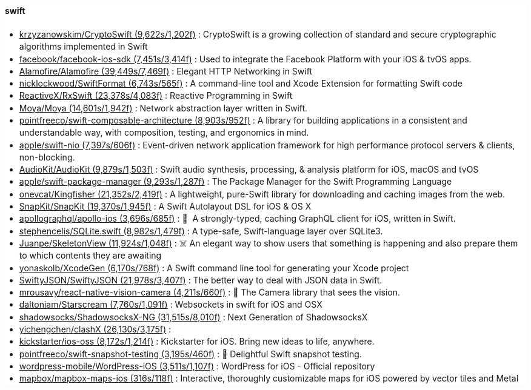 #### swift
* [krzyzanowskim/CryptoSwift (9,622s/1,202f)](https://github.com/krzyzanowskim/CryptoSwift) : CryptoSwift is a growing collection of standard and secure cryptographic algorithms implemented in Swift
* [facebook/facebook-ios-sdk (7,451s/3,414f)](https://github.com/facebook/facebook-ios-sdk) : Used to integrate the Facebook Platform with your iOS & tvOS apps.
* [Alamofire/Alamofire (39,449s/7,469f)](https://github.com/Alamofire/Alamofire) : Elegant HTTP Networking in Swift
* [nicklockwood/SwiftFormat (6,743s/565f)](https://github.com/nicklockwood/SwiftFormat) : A command-line tool and Xcode Extension for formatting Swift code
* [ReactiveX/RxSwift (23,378s/4,083f)](https://github.com/ReactiveX/RxSwift) : Reactive Programming in Swift
* [Moya/Moya (14,601s/1,942f)](https://github.com/Moya/Moya) : Network abstraction layer written in Swift.
* [pointfreeco/swift-composable-architecture (8,903s/952f)](https://github.com/pointfreeco/swift-composable-architecture) : A library for building applications in a consistent and understandable way, with composition, testing, and ergonomics in mind.
* [apple/swift-nio (7,397s/606f)](https://github.com/apple/swift-nio) : Event-driven network application framework for high performance protocol servers & clients, non-blocking.
* [AudioKit/AudioKit (9,879s/1,503f)](https://github.com/AudioKit/AudioKit) : Swift audio synthesis, processing, & analysis platform for iOS, macOS and tvOS
* [apple/swift-package-manager (9,293s/1,287f)](https://github.com/apple/swift-package-manager) : The Package Manager for the Swift Programming Language
* [onevcat/Kingfisher (21,352s/2,419f)](https://github.com/onevcat/Kingfisher) : A lightweight, pure-Swift library for downloading and caching images from the web.
* [SnapKit/SnapKit (19,370s/1,945f)](https://github.com/SnapKit/SnapKit) : A Swift Autolayout DSL for iOS & OS X
* [apollographql/apollo-ios (3,696s/685f)](https://github.com/apollographql/apollo-ios) : 📱  A strongly-typed, caching GraphQL client for iOS, written in Swift.
* [stephencelis/SQLite.swift (8,982s/1,479f)](https://github.com/stephencelis/SQLite.swift) : A type-safe, Swift-language layer over SQLite3.
* [Juanpe/SkeletonView (11,924s/1,048f)](https://github.com/Juanpe/SkeletonView) : ☠️ An elegant way to show users that something is happening and also prepare them to which contents they are awaiting
* [yonaskolb/XcodeGen (6,170s/768f)](https://github.com/yonaskolb/XcodeGen) : A Swift command line tool for generating your Xcode project
* [SwiftyJSON/SwiftyJSON (21,978s/3,407f)](https://github.com/SwiftyJSON/SwiftyJSON) : The better way to deal with JSON data in Swift.
* [mrousavy/react-native-vision-camera (4,211s/660f)](https://github.com/mrousavy/react-native-vision-camera) : 📸 The Camera library that sees the vision.
* [daltoniam/Starscream (7,760s/1,091f)](https://github.com/daltoniam/Starscream) : Websockets in swift for iOS and OSX
* [shadowsocks/ShadowsocksX-NG (31,515s/8,010f)](https://github.com/shadowsocks/ShadowsocksX-NG) : Next Generation of ShadowsocksX
* [yichengchen/clashX (26,130s/3,175f)](https://github.com/yichengchen/clashX) : 
* [kickstarter/ios-oss (8,172s/1,214f)](https://github.com/kickstarter/ios-oss) : Kickstarter for iOS. Bring new ideas to life, anywhere.
* [pointfreeco/swift-snapshot-testing (3,195s/460f)](https://github.com/pointfreeco/swift-snapshot-testing) : 📸 Delightful Swift snapshot testing.
* [wordpress-mobile/WordPress-iOS (3,511s/1,107f)](https://github.com/wordpress-mobile/WordPress-iOS) : WordPress for iOS - Official repository
* [mapbox/mapbox-maps-ios (316s/118f)](https://github.com/mapbox/mapbox-maps-ios) : Interactive, thoroughly customizable maps for iOS powered by vector tiles and Metal

